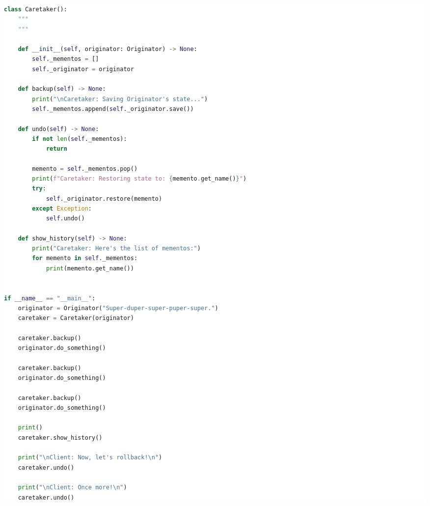 ```python
class Caretaker():
    """
    """

    def __init__(self, originator: Originator) -> None:
        self._mementos = []
        self._originator = originator

    def backup(self) -> None:
        print("\nCaretaker: Saving Originator's state...")
        self._mementos.append(self._originator.save())

    def undo(self) -> None:
        if not len(self._mementos):
            return

        memento = self._mementos.pop()
        print(f"Caretaker: Restoring state to: {memento.get_name()}")
        try:
            self._originator.restore(memento)
        except Exception:
            self.undo()

    def show_history(self) -> None:
        print("Caretaker: Here's the list of mementos:")
        for memento in self._mementos:
            print(memento.get_name())


if __name__ == "__main__":
    originator = Originator("Super-duper-super-puper-super.")
    caretaker = Caretaker(originator)

    caretaker.backup()
    originator.do_something()

    caretaker.backup()
    originator.do_something()

    caretaker.backup()
    originator.do_something()

    print()
    caretaker.show_history()

    print("\nClient: Now, let's rollback!\n")
    caretaker.undo()

    print("\nClient: Once more!\n")
    caretaker.undo()
```
